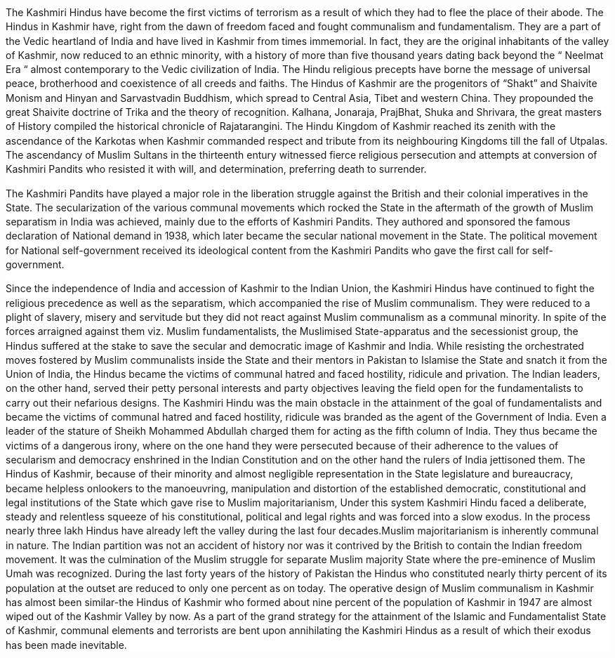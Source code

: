 The Kashmiri Hindus have become the first victims of terrorism as a result of which they had to flee the place of their abode. The Hindus in Kashmir have, right from the dawn of freedom faced and fought communalism and fundamentalism. They are a part of the Vedic heartland of India and have lived in Kashmir from times immemorial. In fact, they are the original inhabitants of the valley of Kashmir, now reduced to an ethnic minority, with a history of more than five thousand years dating back beyond the “ Neelmat Era “ almost contemporary to the Vedic civilization of India. The Hindu religious precepts have borne the message of universal peace, brotherhood and coexistence of all creeds and faiths. The Hindus of Kashmir are the progenitors of “Shakt” and Shaivite Monism and Hinyan and Sarvastvadin Buddhism, which spread to Central Asia, Tibet and western China. They propounded the great Shaivite doctrine of Trika and the theory of recognition. Kalhana, Jonaraja, PrajBhat, Shuka and Shrivara, the great masters of History compiled the historical chronicle of Rajatarangini. The Hindu Kingdom of Kashmir reached its zenith with the ascendance of the Karkotas when Kashmir commanded respect and tribute from its neighbouring Kingdoms till the fall of Utpalas. The ascendancy of Muslim Sultans in the thirteenth entury witnessed fierce religious persecution and attempts at conversion of Kashmiri Pandits who resisted it with will, and determination, preferring death to surrender.

The Kashmiri Pandits have played a major role in the liberation struggle against the British and their colonial imperatives in the State. The secularization of the various communal movements which rocked the State in the aftermath of the growth of Muslim separatism in India was achieved, mainly due to the efforts of Kashmiri Pandits. They authored and sponsored the famous declaration of National demand in 1938, which later became the secular national movement in the State. The political movement for National self-government received its ideological content from the Kashmiri Pandits who gave the first call for self-government.

Since the independence of India and accession of Kashmir to the Indian Union, the Kashmiri Hindus have continued to fight the religious precedence as well as the separatism, which accompanied the rise of Muslim communalism. They were reduced to a plight of slavery, misery and servitude but they did not react against Muslim communalism as a communal minority. In spite of the forces arraigned against them viz. Muslim fundamentalists, the Muslimised State-apparatus and the secessionist group, the Hindus suffered at the stake to save the secular and democratic image of Kashmir and India. While resisting the orchestrated moves fostered by Muslim communalists inside the State and their mentors in Pakistan to Islamise the State and snatch it from the Union of India, the Hindus became the victims of communal hatred and faced hostility, ridicule and privation. The Indian leaders, on the other hand, served their petty personal interests and party objectives leaving the field open for the fundamentalists to carry out their nefarious designs. The Kashmiri Hindu was the main obstacle in the attainment of the goal of fundamentalists and became the victims of communal hatred and faced hostility, ridicule was branded as the agent of the Government of India. Even a leader of the stature of Sheikh Mohammed Abdullah charged them for acting as the fifth column of India. They thus became the victims of a dangerous irony, where on the one hand they were persecuted because of their adherence to the values of secularism and democracy enshrined in the Indian Constitution and on the other hand the rulers of India jettisoned them. The Hindus of Kashmir, because of their minority and almost negligible representation in the State legislature and bureaucracy, became helpless onlookers to the manoeuvring, manipulation and distortion of the established democratic, constitutional and legal institutions of the State which gave rise to Muslim majoritarianism, Under this system Kashmiri Hindu faced a deliberate, steady and relentless squeeze of his constitutional, political and legal rights and was forced into a slow exodus. In the process nearly three lakh Hindus have already left the valley during the last four decades.Muslim majoritarianism is inherently communal in nature. The Indian partition was not an accident of history nor was it contrived by the British to contain the Indian freedom movement. It was the culmination of the Muslim struggle for separate Muslim majority State where the pre-eminence of Muslim Umah was recognized. During the last forty years of the history of Pakistan the Hindus who constituted nearly thirty percent of its population at the outset are reduced to only one percent as on today. The operative design of Muslim communalism in Kashmir has almost been similar-the Hindus of Kashmir who formed about nine percent of the population of Kashmir in 1947 are almost wiped out of the Kashmir Valley by now. As a part of the grand strategy for the attainment of the Islamic and Fundamentalist State of Kashmir, communal elements and terrorists are bent upon annihilating the Kashmiri Hindus as a result of which their exodus has been made inevitable.
